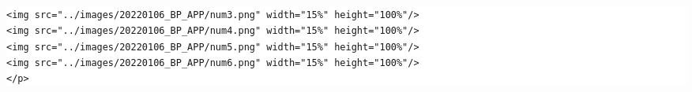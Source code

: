     <img src="../images/20220106_BP_APP/num3.png" width="15%" height="100%"/>
    <img src="../images/20220106_BP_APP/num4.png" width="15%" height="100%"/>
    <img src="../images/20220106_BP_APP/num5.png" width="15%" height="100%"/>
    <img src="../images/20220106_BP_APP/num6.png" width="15%" height="100%"/>
    </p>
